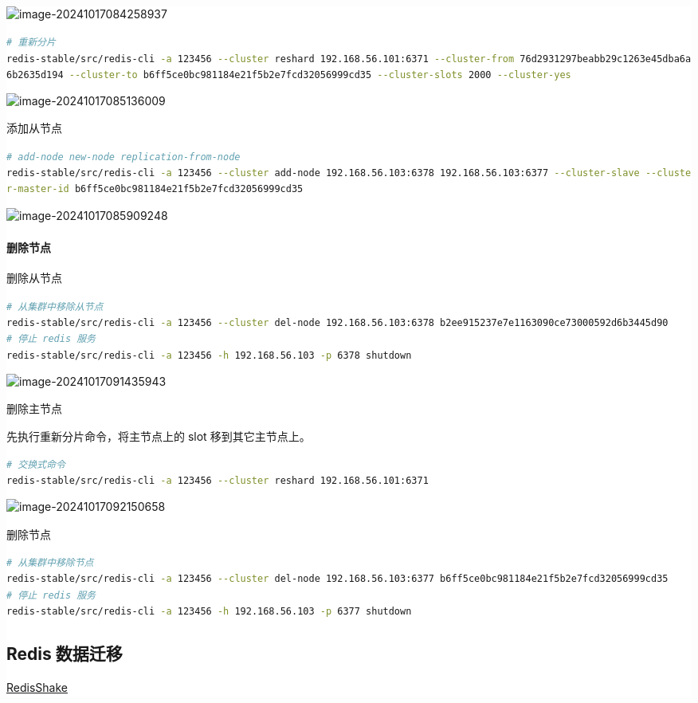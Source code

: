 ![image-20241017084258937](https://cdn.jsdelivr.net/gh/xianglin2020/gallery/2024/202410170845318.png)

```bash
# 重新分片
redis-stable/src/redis-cli -a 123456 --cluster reshard 192.168.56.101:6371 --cluster-from 76d2931297beabb29c1263e45dba6a6b2635d194 --cluster-to b6ff5ce0bc981184e21f5b2e7fcd32056999cd35 --cluster-slots 2000 --cluster-yes
```

![image-20241017085136009](https://cdn.jsdelivr.net/gh/xianglin2020/gallery/2024/202410170851115.png)

添加从节点

```bash
# add-node new-node replication-from-node
redis-stable/src/redis-cli -a 123456 --cluster add-node 192.168.56.103:6378 192.168.56.103:6377 --cluster-slave --cluster-master-id b6ff5ce0bc981184e21f5b2e7fcd32056999cd35
```

![image-20241017085909248](https://cdn.jsdelivr.net/gh/xianglin2020/gallery/2024/202410170859330.png)

#### 删除节点

删除从节点

```bash
# 从集群中移除从节点
redis-stable/src/redis-cli -a 123456 --cluster del-node 192.168.56.103:6378 b2ee915237e7e1163090ce73000592d6b3445d90
# 停止 redis 服务
redis-stable/src/redis-cli -a 123456 -h 192.168.56.103 -p 6378 shutdown
```

![image-20241017091435943](https://cdn.jsdelivr.net/gh/xianglin2020/gallery/2024/202410170914027.png)

删除主节点

先执行重新分片命令，将主节点上的 slot 移到其它主节点上。

```bash
# 交换式命令
redis-stable/src/redis-cli -a 123456 --cluster reshard 192.168.56.101:6371
```

![image-20241017092150658](https://cdn.jsdelivr.net/gh/xianglin2020/gallery/2024/202410170921749.png)

删除节点

```bash
# 从集群中移除节点
redis-stable/src/redis-cli -a 123456 --cluster del-node 192.168.56.103:6377 b6ff5ce0bc981184e21f5b2e7fcd32056999cd35
# 停止 redis 服务
redis-stable/src/redis-cli -a 123456 -h 192.168.56.103 -p 6377 shutdown
```

## Redis 数据迁移

[RedisShake](https://tair-opensource.github.io/RedisShake/zh/)

